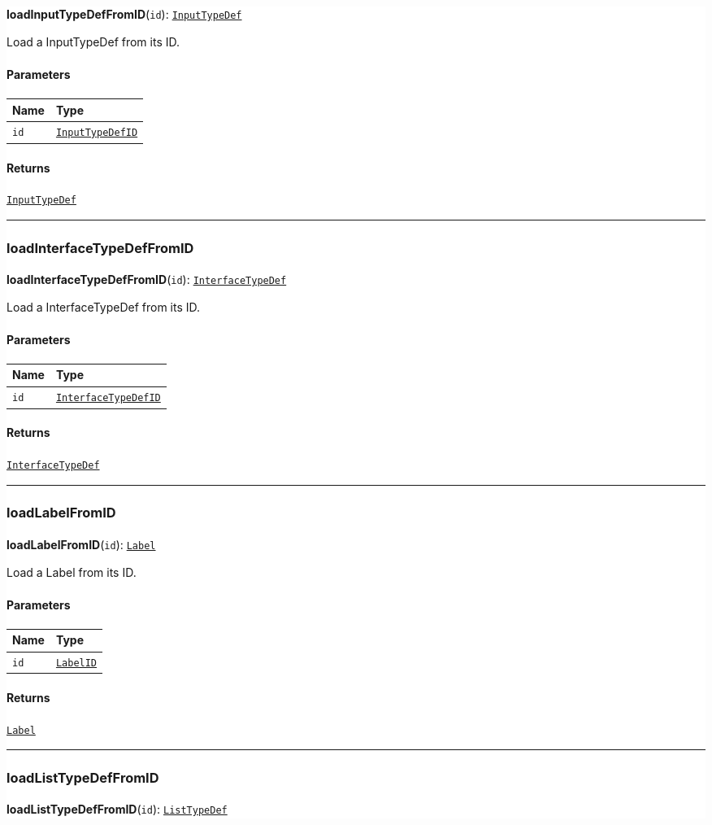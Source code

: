 **loadInputTypeDefFromID**(`id`): [`InputTypeDef`](api_client_gen.InputTypeDef.md)

Load a InputTypeDef from its ID.

#### Parameters

| Name | Type |
| :------ | :------ |
| `id` | [`InputTypeDefID`](../modules/api_client_gen.md#inputtypedefid) |

#### Returns

[`InputTypeDef`](api_client_gen.InputTypeDef.md)

___

### loadInterfaceTypeDefFromID

**loadInterfaceTypeDefFromID**(`id`): [`InterfaceTypeDef`](api_client_gen.InterfaceTypeDef.md)

Load a InterfaceTypeDef from its ID.

#### Parameters

| Name | Type |
| :------ | :------ |
| `id` | [`InterfaceTypeDefID`](../modules/api_client_gen.md#interfacetypedefid) |

#### Returns

[`InterfaceTypeDef`](api_client_gen.InterfaceTypeDef.md)

___

### loadLabelFromID

**loadLabelFromID**(`id`): [`Label`](api_client_gen.Label.md)

Load a Label from its ID.

#### Parameters

| Name | Type |
| :------ | :------ |
| `id` | [`LabelID`](../modules/api_client_gen.md#labelid) |

#### Returns

[`Label`](api_client_gen.Label.md)

___

### loadListTypeDefFromID

**loadListTypeDefFromID**(`id`): [`ListTypeDef`](api_client_gen.ListTypeDef.md)
